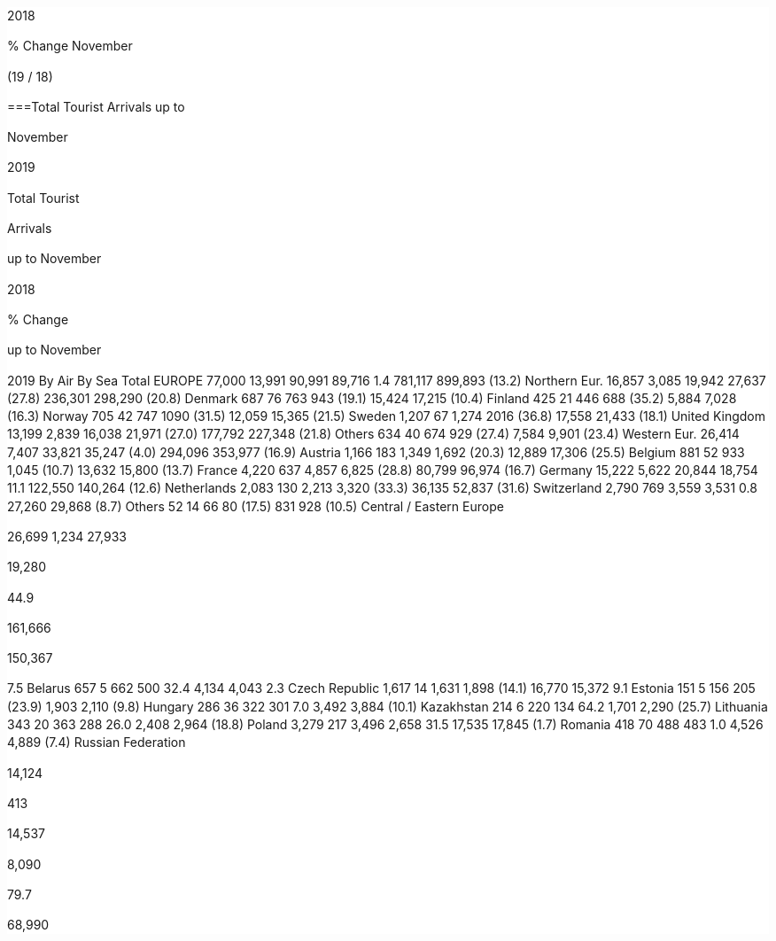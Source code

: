 2018

% Change November

(19 / 18)

===Total Tourist Arrivals up to

November

2019

Total Tourist

Arrivals

up to November

2018

% Change

up to November

2019 By Air By Sea Total EUROPE 77,000 13,991 90,991 89,716 1.4 781,117 899,893 (13.2) Northern Eur. 16,857 3,085 19,942 27,637 (27.8) 236,301 298,290 (20.8) Denmark 687 76 763 943 (19.1) 15,424 17,215 (10.4) Finland 425 21 446 688 (35.2) 5,884 7,028 (16.3) Norway 705 42 747 1090 (31.5) 12,059 15,365 (21.5) Sweden 1,207 67 1,274 2016 (36.8) 17,558 21,433 (18.1) United Kingdom 13,199 2,839 16,038 21,971 (27.0) 177,792 227,348 (21.8) Others 634 40 674 929 (27.4) 7,584 9,901 (23.4) Western Eur. 26,414 7,407 33,821 35,247 (4.0) 294,096 353,977 (16.9) Austria 1,166 183 1,349 1,692 (20.3) 12,889 17,306 (25.5) Belgium 881 52 933 1,045 (10.7) 13,632 15,800 (13.7) France 4,220 637 4,857 6,825 (28.8) 80,799 96,974 (16.7) Germany 15,222 5,622 20,844 18,754 11.1 122,550 140,264 (12.6) Netherlands 2,083 130 2,213 3,320 (33.3) 36,135 52,837 (31.6) Switzerland 2,790 769 3,559 3,531 0.8 27,260 29,868 (8.7) Others 52 14 66 80 (17.5) 831 928 (10.5) Central / Eastern Europe

26,699 1,234 27,933

19,280

44.9

161,666

150,367

7.5 Belarus 657 5 662 500 32.4 4,134 4,043 2.3 Czech Republic 1,617 14 1,631 1,898 (14.1) 16,770 15,372 9.1 Estonia 151 5 156 205 (23.9) 1,903 2,110 (9.8) Hungary 286 36 322 301 7.0 3,492 3,884 (10.1) Kazakhstan 214 6 220 134 64.2 1,701 2,290 (25.7) Lithuania 343 20 363 288 26.0 2,408 2,964 (18.8) Poland 3,279 217 3,496 2,658 31.5 17,535 17,845 (1.7) Romania 418 70 488 483 1.0 4,526 4,889 (7.4) Russian Federation

14,124

413

14,537

8,090

79.7

68,990
